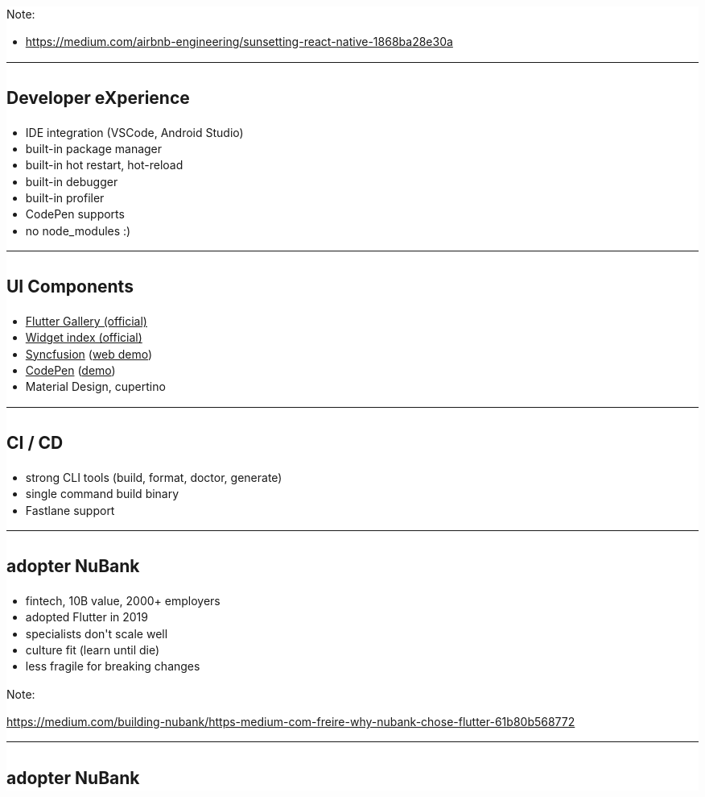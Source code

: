 Note:

- https://medium.com/airbnb-engineering/sunsetting-react-native-1868ba28e30a

---

## Developer eXperience

- IDE integration (VSCode, Android Studio) 
- built-in package manager 
- built-in hot restart, hot-reload 
- built-in debugger 
- built-in profiler 
- CodePen supports 
- no node_modules :) 

---

## UI Components

- [Flutter Gallery (official)](https://flutter.github.io/gallery/#/)
- [Widget index (official)](https://flutter.dev/docs/reference/widgets)
- [Syncfusion](https://www.syncfusion.com/flutter-widgets) ([web demo](https://flutter.syncfusion.com/))
- [CodePen](https://codepen.io/flutter) ([demo](https://blog.codepen.io/2020/04/15/flutter-on-codepen/))
- Material Design, cupertino

---

## CI / CD

- strong CLI tools (build, format, doctor, generate)
- single command build binary
- Fastlane support

---

## adopter NuBank

- fintech, 10B value, 2000+ employers
- adopted Flutter in 2019
- specialists don't scale well
- culture fit (learn until die)
- less fragile for breaking changes

Note:

https://medium.com/building-nubank/https-medium-com-freire-why-nubank-chose-flutter-61b80b568772

---

## adopter NuBank
